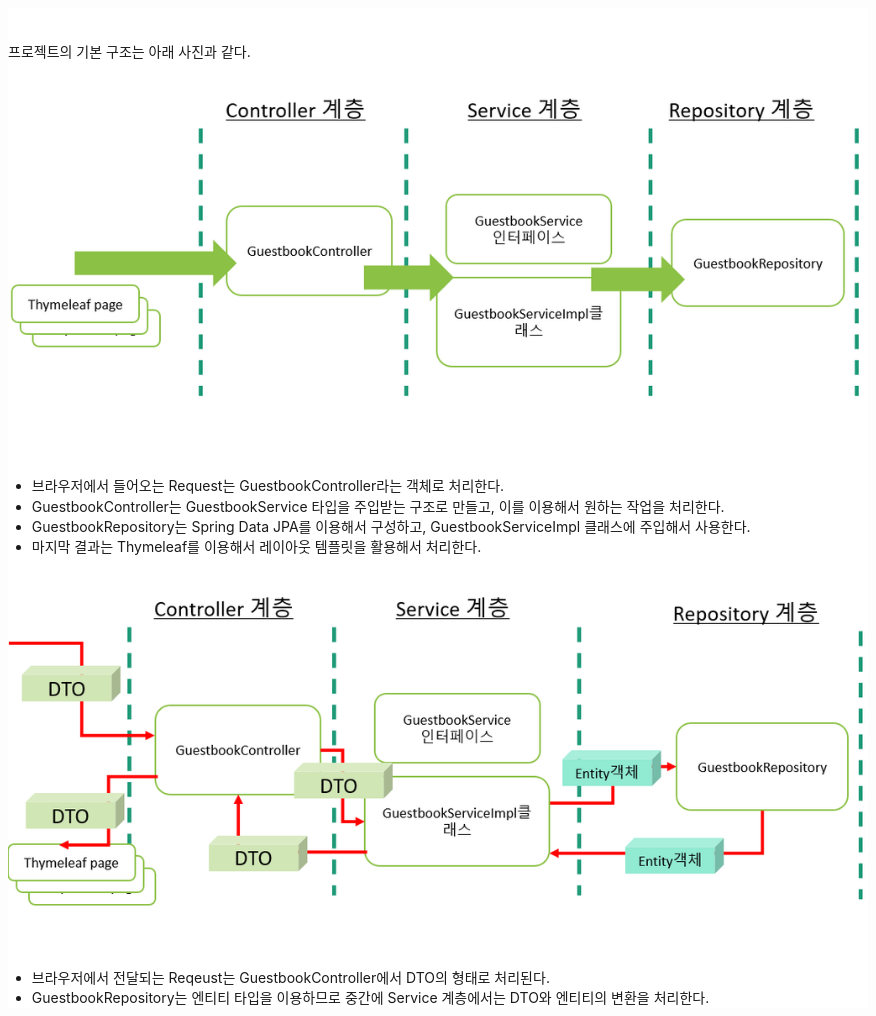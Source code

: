 <br>

프로젝트의 기본 구조는 아래 사진과 같다.

![](../images/Learning_SpringBoot_with_Web_Project/Part2/Chapter4/2021-03-02-17-16-47.png)

<br>

- 브라우저에서 들어오는 Request는 GuestbookController라는 객체로 처리한다.
- GuestbookController는 GuestbookService 타입을 주입받는 구조로 만들고, 이를 이용해서 원하는 작업을 처리한다.
- GuestbookRepository는 Spring Data JPA를 이용해서 구성하고, GuestbookServiceImpl 클래스에 주입해서 사용한다.
- 마지막 결과는 Thymeleaf를 이용해서 레이아웃 템플릿을 활용해서 처리한다.

![](../images/Learning_SpringBoot_with_Web_Project/Part2/Chapter4/2021-03-02-17-21-10.png)

<br>

- 브라우저에서 전달되는 Reqeust는 GuestbookController에서 DTO의 형태로 처리된다.
- GuestbookRepository는 엔티티 타입을 이용하므로 중간에 Service 계층에서는 DTO와 엔티티의 변환을 처리한다.

